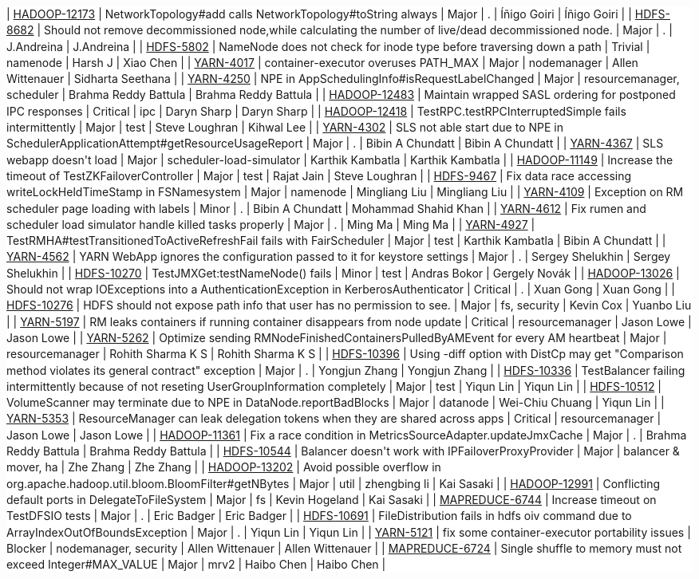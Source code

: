 | [HADOOP-12173](https://issues.apache.org/jira/browse/HADOOP-12173) | NetworkTopology#add calls NetworkTopology#toString always |  Major | . | Íñigo Goiri | Íñigo Goiri |
| [HDFS-8682](https://issues.apache.org/jira/browse/HDFS-8682) | Should not remove decommissioned node,while calculating the number of live/dead decommissioned node. |  Major | . | J.Andreina | J.Andreina |
| [HDFS-5802](https://issues.apache.org/jira/browse/HDFS-5802) | NameNode does not check for inode type before traversing down a path |  Trivial | namenode | Harsh J | Xiao Chen |
| [YARN-4017](https://issues.apache.org/jira/browse/YARN-4017) | container-executor overuses PATH\_MAX |  Major | nodemanager | Allen Wittenauer | Sidharta Seethana |
| [YARN-4250](https://issues.apache.org/jira/browse/YARN-4250) | NPE in AppSchedulingInfo#isRequestLabelChanged |  Major | resourcemanager, scheduler | Brahma Reddy Battula | Brahma Reddy Battula |
| [HADOOP-12483](https://issues.apache.org/jira/browse/HADOOP-12483) | Maintain wrapped SASL ordering for postponed IPC responses |  Critical | ipc | Daryn Sharp | Daryn Sharp |
| [HADOOP-12418](https://issues.apache.org/jira/browse/HADOOP-12418) | TestRPC.testRPCInterruptedSimple fails intermittently |  Major | test | Steve Loughran | Kihwal Lee |
| [YARN-4302](https://issues.apache.org/jira/browse/YARN-4302) | SLS not able start due to NPE in SchedulerApplicationAttempt#getResourceUsageReport |  Major | . | Bibin A Chundatt | Bibin A Chundatt |
| [YARN-4367](https://issues.apache.org/jira/browse/YARN-4367) | SLS webapp doesn't load |  Major | scheduler-load-simulator | Karthik Kambatla | Karthik Kambatla |
| [HADOOP-11149](https://issues.apache.org/jira/browse/HADOOP-11149) | Increase the timeout of TestZKFailoverController |  Major | test | Rajat Jain | Steve Loughran |
| [HDFS-9467](https://issues.apache.org/jira/browse/HDFS-9467) | Fix data race accessing writeLockHeldTimeStamp in FSNamesystem |  Major | namenode | Mingliang Liu | Mingliang Liu |
| [YARN-4109](https://issues.apache.org/jira/browse/YARN-4109) | Exception on RM scheduler page loading with labels |  Minor | . | Bibin A Chundatt | Mohammad Shahid Khan |
| [YARN-4612](https://issues.apache.org/jira/browse/YARN-4612) | Fix rumen and scheduler load simulator handle killed tasks properly |  Major | . | Ming Ma | Ming Ma |
| [YARN-4927](https://issues.apache.org/jira/browse/YARN-4927) | TestRMHA#testTransitionedToActiveRefreshFail fails with FairScheduler |  Major | test | Karthik Kambatla | Bibin A Chundatt |
| [YARN-4562](https://issues.apache.org/jira/browse/YARN-4562) | YARN WebApp ignores the configuration passed to it for keystore settings |  Major | . | Sergey Shelukhin | Sergey Shelukhin |
| [HDFS-10270](https://issues.apache.org/jira/browse/HDFS-10270) | TestJMXGet:testNameNode() fails |  Minor | test | Andras Bokor | Gergely Novák |
| [HADOOP-13026](https://issues.apache.org/jira/browse/HADOOP-13026) | Should not wrap IOExceptions into a AuthenticationException in KerberosAuthenticator |  Critical | . | Xuan Gong | Xuan Gong |
| [HDFS-10276](https://issues.apache.org/jira/browse/HDFS-10276) | HDFS should not expose path info that user has no permission to see. |  Major | fs, security | Kevin Cox | Yuanbo Liu |
| [YARN-5197](https://issues.apache.org/jira/browse/YARN-5197) | RM leaks containers if running container disappears from node update |  Critical | resourcemanager | Jason Lowe | Jason Lowe |
| [YARN-5262](https://issues.apache.org/jira/browse/YARN-5262) | Optimize sending RMNodeFinishedContainersPulledByAMEvent for every AM heartbeat |  Major | resourcemanager | Rohith Sharma K S | Rohith Sharma K S |
| [HDFS-10396](https://issues.apache.org/jira/browse/HDFS-10396) | Using -diff option with DistCp may get "Comparison method violates its general contract" exception |  Major | . | Yongjun Zhang | Yongjun Zhang |
| [HDFS-10336](https://issues.apache.org/jira/browse/HDFS-10336) | TestBalancer failing intermittently because of not reseting UserGroupInformation completely |  Major | test | Yiqun Lin | Yiqun Lin |
| [HDFS-10512](https://issues.apache.org/jira/browse/HDFS-10512) | VolumeScanner may terminate due to NPE in DataNode.reportBadBlocks |  Major | datanode | Wei-Chiu Chuang | Yiqun Lin |
| [YARN-5353](https://issues.apache.org/jira/browse/YARN-5353) | ResourceManager can leak delegation tokens when they are shared across apps |  Critical | resourcemanager | Jason Lowe | Jason Lowe |
| [HADOOP-11361](https://issues.apache.org/jira/browse/HADOOP-11361) | Fix a race condition in MetricsSourceAdapter.updateJmxCache |  Major | . | Brahma Reddy Battula | Brahma Reddy Battula |
| [HDFS-10544](https://issues.apache.org/jira/browse/HDFS-10544) | Balancer doesn't work with IPFailoverProxyProvider |  Major | balancer & mover, ha | Zhe Zhang | Zhe Zhang |
| [HADOOP-13202](https://issues.apache.org/jira/browse/HADOOP-13202) | Avoid possible overflow in org.apache.hadoop.util.bloom.BloomFilter#getNBytes |  Major | util | zhengbing li | Kai Sasaki |
| [HADOOP-12991](https://issues.apache.org/jira/browse/HADOOP-12991) | Conflicting default ports in DelegateToFileSystem |  Major | fs | Kevin Hogeland | Kai Sasaki |
| [MAPREDUCE-6744](https://issues.apache.org/jira/browse/MAPREDUCE-6744) | Increase timeout on TestDFSIO tests |  Major | . | Eric Badger | Eric Badger |
| [HDFS-10691](https://issues.apache.org/jira/browse/HDFS-10691) | FileDistribution fails in hdfs oiv command due to ArrayIndexOutOfBoundsException |  Major | . | Yiqun Lin | Yiqun Lin |
| [YARN-5121](https://issues.apache.org/jira/browse/YARN-5121) | fix some container-executor portability issues |  Blocker | nodemanager, security | Allen Wittenauer | Allen Wittenauer |
| [MAPREDUCE-6724](https://issues.apache.org/jira/browse/MAPREDUCE-6724) | Single shuffle to memory must not exceed Integer#MAX\_VALUE |  Major | mrv2 | Haibo Chen | Haibo Chen |